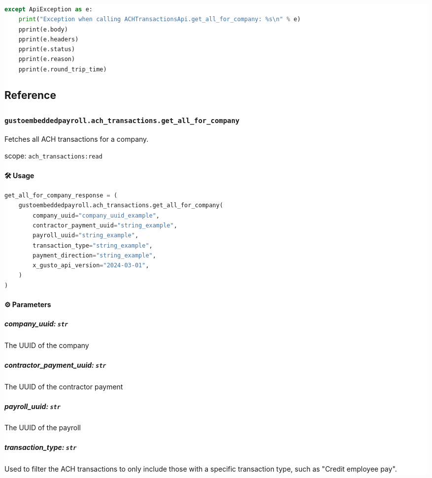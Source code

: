 ```python
except ApiException as e:
    print("Exception when calling ACHTransactionsApi.get_all_for_company: %s\n" % e)
    pprint(e.body)
    pprint(e.headers)
    pprint(e.status)
    pprint(e.reason)
    pprint(e.round_trip_time)
```


## Reference<a id="reference"></a>
### `gustoembeddedpayroll.ach_transactions.get_all_for_company`<a id="gustoembeddedpayrollach_transactionsget_all_for_company"></a>

Fetches all ACH transactions for a company.

scope: `ach_transactions:read`

#### 🛠️ Usage<a id="🛠️-usage"></a>

```python
get_all_for_company_response = (
    gustoembeddedpayroll.ach_transactions.get_all_for_company(
        company_uuid="company_uuid_example",
        contractor_payment_uuid="string_example",
        payroll_uuid="string_example",
        transaction_type="string_example",
        payment_direction="string_example",
        x_gusto_api_version="2024-03-01",
    )
)
```

#### ⚙️ Parameters<a id="⚙️-parameters"></a>

##### company_uuid: `str`<a id="company_uuid-str"></a>

The UUID of the company

##### contractor_payment_uuid: `str`<a id="contractor_payment_uuid-str"></a>

The UUID of the contractor payment

##### payroll_uuid: `str`<a id="payroll_uuid-str"></a>

The UUID of the payroll

##### transaction_type: `str`<a id="transaction_type-str"></a>

Used to filter the ACH transactions to only include those with a specific transaction type, such as \"Credit employee pay\".
